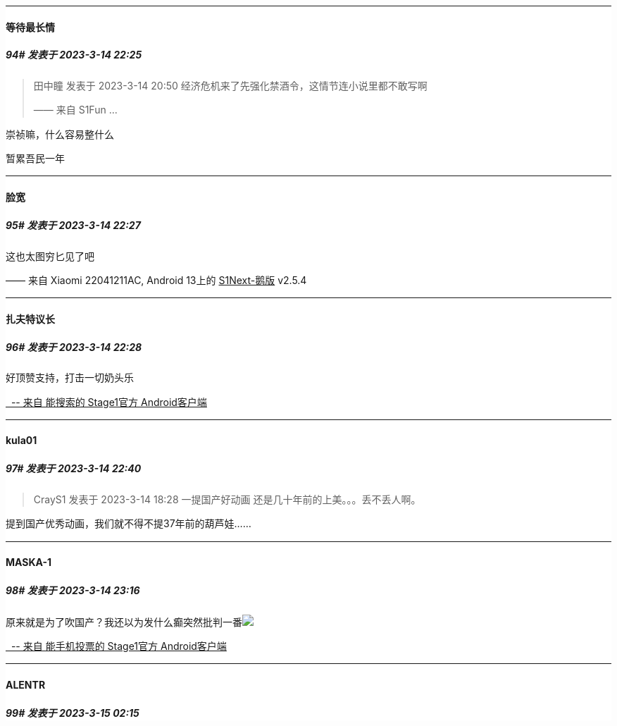 *****

####  等待最长情  
##### 94#       发表于 2023-3-14 22:25

<blockquote>田中瞳 发表于 2023-3-14 20:50
经济危机来了先强化禁酒令，这情节连小说里都不敢写啊

—— 来自 S1Fun ...</blockquote>
崇祯嘛，什么容易整什么

暂累吾民一年

*****

####  脸宽  
##### 95#       发表于 2023-3-14 22:27

这也太图穷匕见了吧

—— 来自 Xiaomi 22041211AC, Android 13上的 [S1Next-鹅版](https://github.com/ykrank/S1-Next/releases) v2.5.4

*****

####  扎夫特议长  
##### 96#       发表于 2023-3-14 22:28

好顶赞支持，打击一切奶头乐

[  -- 来自 能搜索的 Stage1官方 Android客户端](https://www.coolapk.com/apk/140634)


*****

####  kula01  
##### 97#       发表于 2023-3-14 22:40

<blockquote>CrayS1 发表于 2023-3-14 18:28
一提国产好动画 还是几十年前的上美。。。丢不丢人啊。</blockquote>
提到国产优秀动画，我们就不得不提37年前的葫芦娃……


*****

####  MASKA-1  
##### 98#       发表于 2023-3-14 23:16

原来就是为了吹国产？我还以为发什么癫突然批判一番<img src="https://static.saraba1st.com/image/smiley/face2017/037.png" referrerpolicy="no-referrer">

[  -- 来自 能手机投票的 Stage1官方 Android客户端](https://www.coolapk.com/apk/140634)


*****

####  ALENTR  
##### 99#       发表于 2023-3-15 02:15
